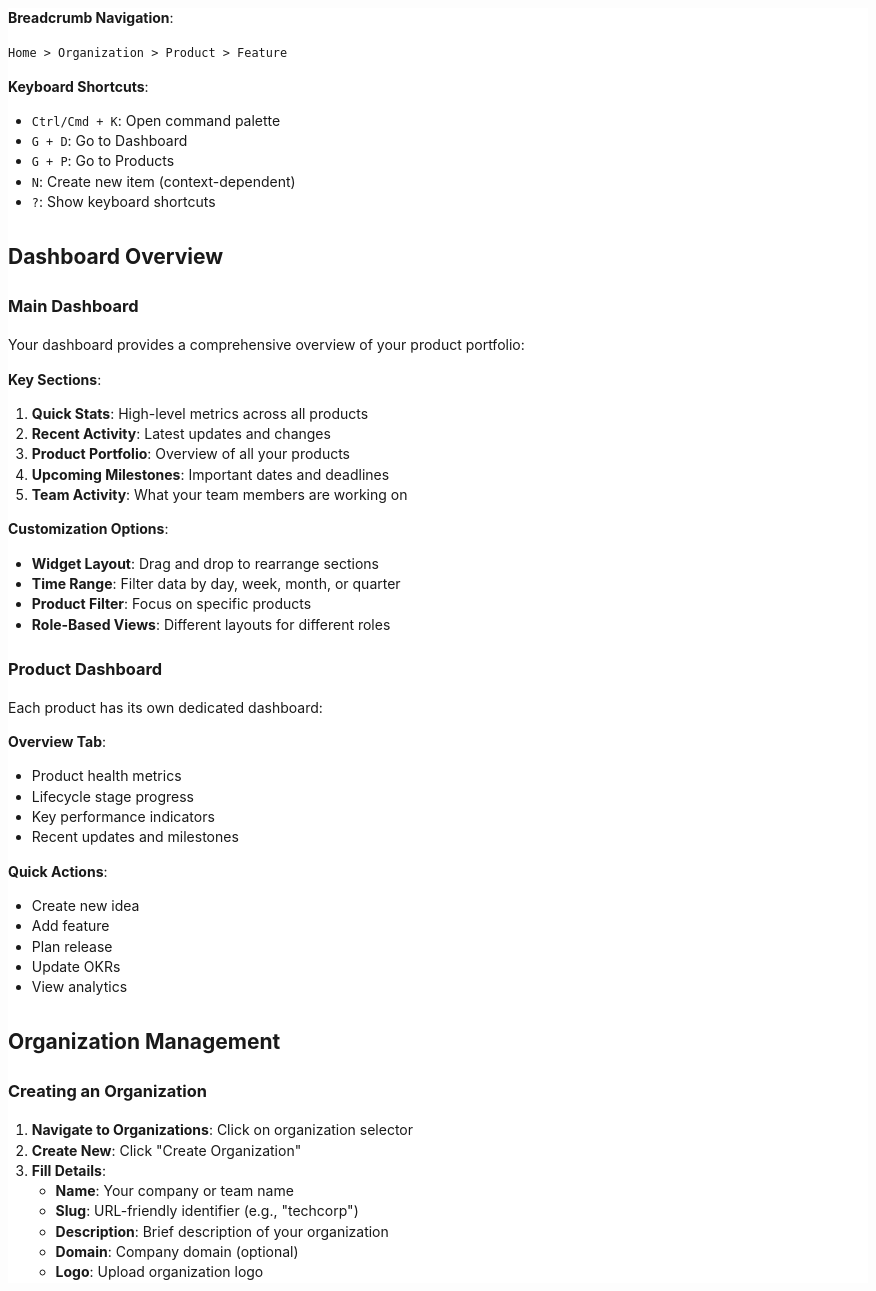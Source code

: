 **Breadcrumb Navigation**:
```
Home > Organization > Product > Feature
```

**Keyboard Shortcuts**:
- `Ctrl/Cmd + K`: Open command palette
- `G + D`: Go to Dashboard
- `G + P`: Go to Products
- `N`: Create new item (context-dependent)
- `?`: Show keyboard shortcuts

## Dashboard Overview

### Main Dashboard

Your dashboard provides a comprehensive overview of your product portfolio:

**Key Sections**:
1. **Quick Stats**: High-level metrics across all products
2. **Recent Activity**: Latest updates and changes
3. **Product Portfolio**: Overview of all your products
4. **Upcoming Milestones**: Important dates and deadlines
5. **Team Activity**: What your team members are working on

**Customization Options**:
- **Widget Layout**: Drag and drop to rearrange sections
- **Time Range**: Filter data by day, week, month, or quarter
- **Product Filter**: Focus on specific products
- **Role-Based Views**: Different layouts for different roles

### Product Dashboard

Each product has its own dedicated dashboard:

**Overview Tab**:
- Product health metrics
- Lifecycle stage progress
- Key performance indicators
- Recent updates and milestones

**Quick Actions**:
- Create new idea
- Add feature
- Plan release
- Update OKRs
- View analytics

## Organization Management

### Creating an Organization

1. **Navigate to Organizations**: Click on organization selector
2. **Create New**: Click "Create Organization"
3. **Fill Details**:
   - **Name**: Your company or team name
   - **Slug**: URL-friendly identifier (e.g., "techcorp")
   - **Description**: Brief description of your organization
   - **Domain**: Company domain (optional)
   - **Logo**: Upload organization logo
